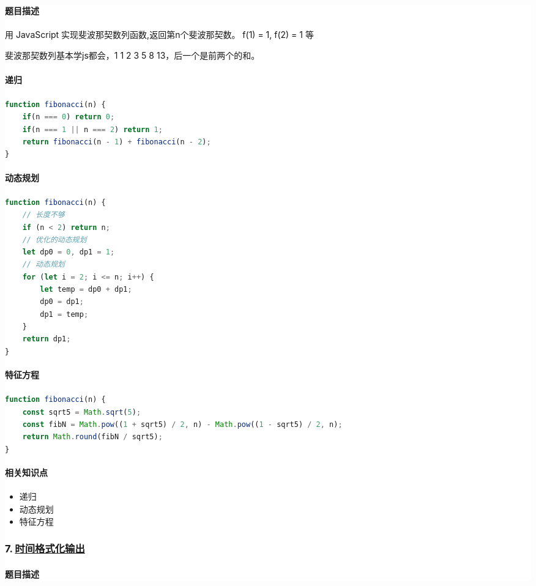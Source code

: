 #### 题目描述

用 JavaScript 实现斐波那契数列函数,返回第n个斐波那契数。 f(1) = 1, f(2) = 1 等

斐波那契数列基本学js都会，1 1 2 3 5 8 13，后一个是前两个的和。

#### 递归

```js
function fibonacci(n) {
    if(n === 0) return 0;
    if(n === 1 || n === 2) return 1;
    return fibonacci(n - 1) + fibonacci(n - 2);
}
```

#### 动态规划

```js
function fibonacci(n) {
    // 长度不够
    if (n < 2) return n;
    // 优化的动态规划
    let dp0 = 0, dp1 = 1;
    // 动态规划
    for (let i = 2; i <= n; i++) {
        let temp = dp0 + dp1;
        dp0 = dp1;
        dp1 = temp;
    }
    return dp1;
}
```

#### 特征方程

```js
function fibonacci(n) {
    const sqrt5 = Math.sqrt(5);
    const fibN = Math.pow((1 + sqrt5) / 2, n) - Math.pow((1 - sqrt5) / 2, n);
    return Math.round(fibN / sqrt5);
}
```

#### 相关知识点

- 递归
- 动态规划
- 特征方程



### 7. [时间格式化输出](https://www.nowcoder.com/practice/a789783e7c984f10a0bf649f6d4e2d59)

#### 题目描述
